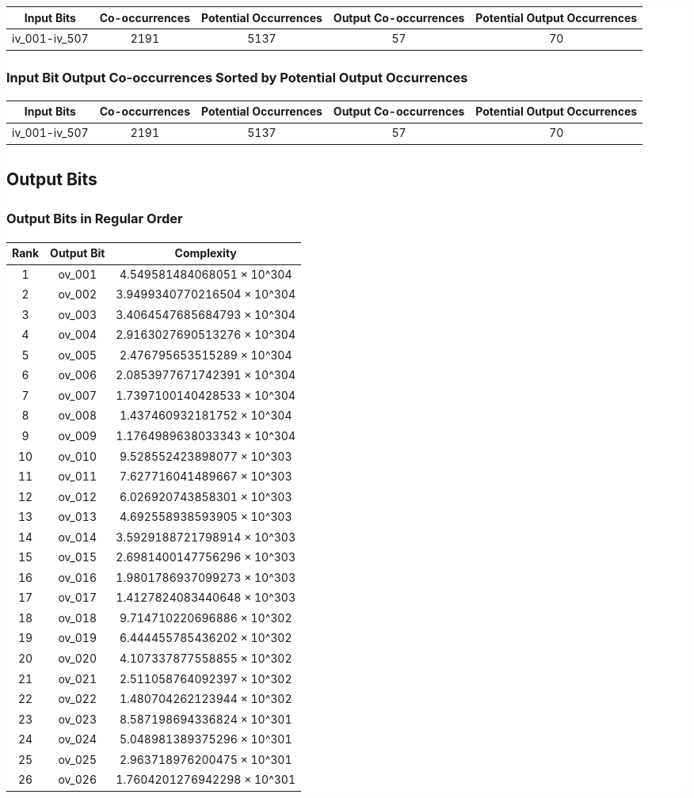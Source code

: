 | Input Bits | Co-occurrences | Potential Occurrences | Output Co-occurrences | Potential Output Occurrences |
|:----------:|:--------------:|:---------------------:|:---------------------:|:----------------------------:|
| iv_001-iv_507 | 2191 | 5137 | 57 | 70 |

### Input Bit Output Co-occurrences Sorted by Potential Output Occurrences

| Input Bits | Co-occurrences | Potential Occurrences | Output Co-occurrences | Potential Output Occurrences |
|:----------:|:--------------:|:---------------------:|:---------------------:|:----------------------------:|
| iv_001-iv_507 | 2191 | 5137 | 57 | 70 |

## Output Bits

### Output Bits in Regular Order

| Rank | Output Bit | Complexity |
|:----:|:----------:|:----------:|
| 1 | ov_001 | 4.549581484068051 × 10^304 |
| 2 | ov_002 | 3.9499340770216504 × 10^304 |
| 3 | ov_003 | 3.4064547685684793 × 10^304 |
| 4 | ov_004 | 2.9163027690513276 × 10^304 |
| 5 | ov_005 | 2.476795653515289 × 10^304 |
| 6 | ov_006 | 2.0853977671742391 × 10^304 |
| 7 | ov_007 | 1.7397100140428533 × 10^304 |
| 8 | ov_008 | 1.437460932181752 × 10^304 |
| 9 | ov_009 | 1.1764989638033343 × 10^304 |
| 10 | ov_010 | 9.528552423898077 × 10^303 |
| 11 | ov_011 | 7.627716041489667 × 10^303 |
| 12 | ov_012 | 6.026920743858301 × 10^303 |
| 13 | ov_013 | 4.692558938593905 × 10^303 |
| 14 | ov_014 | 3.5929188721798914 × 10^303 |
| 15 | ov_015 | 2.6981400147756296 × 10^303 |
| 16 | ov_016 | 1.9801786937099273 × 10^303 |
| 17 | ov_017 | 1.4127824083440648 × 10^303 |
| 18 | ov_018 | 9.714710220696886 × 10^302 |
| 19 | ov_019 | 6.444455785436202 × 10^302 |
| 20 | ov_020 | 4.107337877558855 × 10^302 |
| 21 | ov_021 | 2.511058764092397 × 10^302 |
| 22 | ov_022 | 1.480704262123944 × 10^302 |
| 23 | ov_023 | 8.587198694336824 × 10^301 |
| 24 | ov_024 | 5.048981389375296 × 10^301 |
| 25 | ov_025 | 2.963718976200475 × 10^301 |
| 26 | ov_026 | 1.7604201276942298 × 10^301 |